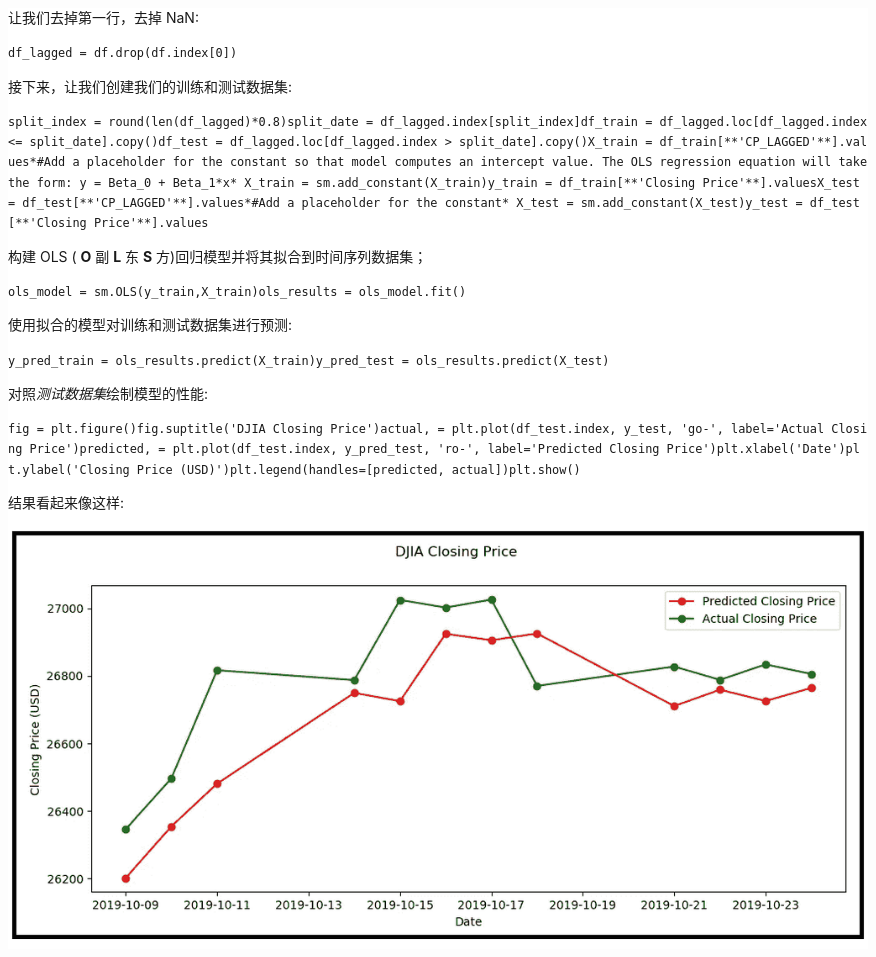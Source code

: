 让我们去掉第一行，去掉 NaN:

```
df_lagged = df.drop(df.index[0])
```

接下来，让我们创建我们的训练和测试数据集:

```
split_index = round(len(df_lagged)*0.8)split_date = df_lagged.index[split_index]df_train = df_lagged.loc[df_lagged.index <= split_date].copy()df_test = df_lagged.loc[df_lagged.index > split_date].copy()X_train = df_train[**'CP_LAGGED'**].values*#Add a placeholder for the constant so that model computes an intercept value. The OLS regression equation will take the form: y = Beta_0 + Beta_1*x* X_train = sm.add_constant(X_train)y_train = df_train[**'Closing Price'**].valuesX_test = df_test[**'CP_LAGGED'**].values*#Add a placeholder for the constant* X_test = sm.add_constant(X_test)y_test = df_test[**'Closing Price'**].values
```

构建 OLS ( **O** 副 **L** 东 **S** 方)回归模型并将其拟合到时间序列数据集；

```
ols_model = sm.OLS(y_train,X_train)ols_results = ols_model.fit()
```

使用拟合的模型对训练和测试数据集进行预测:

```
y_pred_train = ols_results.predict(X_train)y_pred_test = ols_results.predict(X_test)
```

对照*测试数据集*绘制模型的性能:

```
fig = plt.figure()fig.suptitle('DJIA Closing Price')actual, = plt.plot(df_test.index, y_test, 'go-', label='Actual Closing Price')predicted, = plt.plot(df_test.index, y_pred_test, 'ro-', label='Predicted Closing Price')plt.xlabel('Date')plt.ylabel('Closing Price (USD)')plt.legend(handles=[predicted, actual])plt.show()
```

结果看起来像这样:

![](img/04ccfd0d812d85002fd7186720de8884.png)
